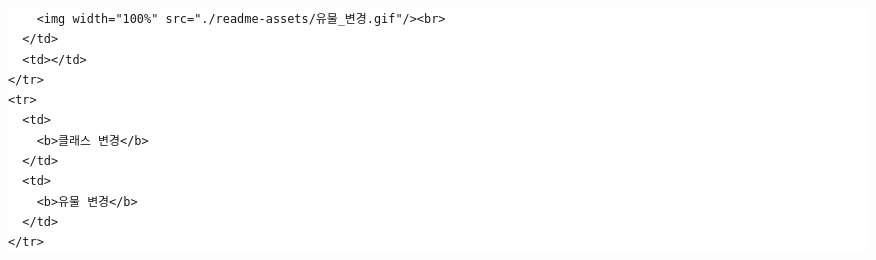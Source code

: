         <img width="100%" src="./readme-assets/유물_변경.gif"/><br>
      </td>
      <td></td>
    </tr>
    <tr>
      <td>
        <b>클래스 변경</b>
      </td>
      <td>
        <b>유물 변경</b>
      </td>
    </tr>
  </tbody>
</table>
